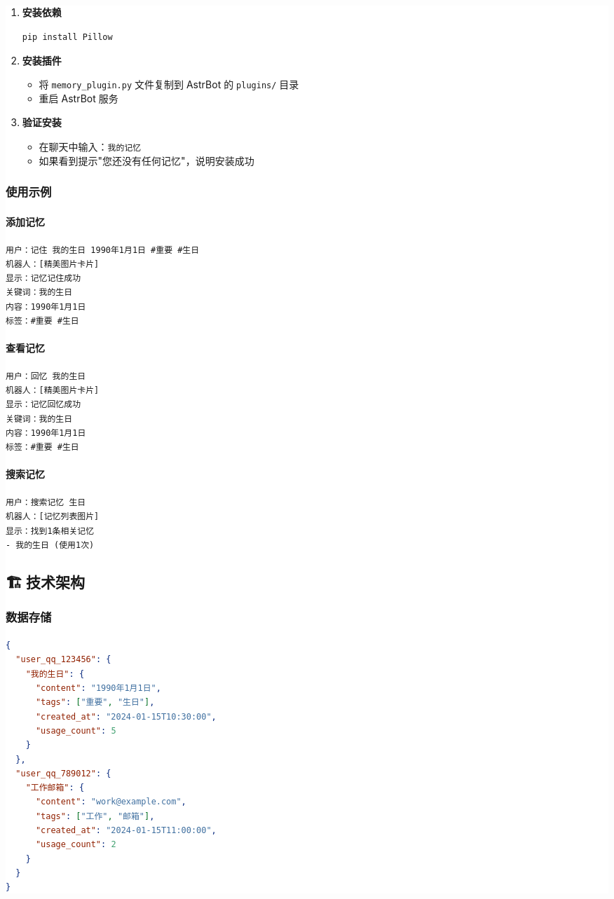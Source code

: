 1. **安装依赖**
   ```bash
   pip install Pillow
   ```

2. **安装插件**
   - 将 `memory_plugin.py` 文件复制到 AstrBot 的 `plugins/` 目录
   - 重启 AstrBot 服务

3. **验证安装**
   - 在聊天中输入：`我的记忆`
   - 如果看到提示"您还没有任何记忆"，说明安装成功

### 使用示例

#### 添加记忆
```
用户：记住 我的生日 1990年1月1日 #重要 #生日
机器人：[精美图片卡片]
显示：记忆记住成功
关键词：我的生日
内容：1990年1月1日
标签：#重要 #生日
```

#### 查看记忆
```
用户：回忆 我的生日
机器人：[精美图片卡片]
显示：记忆回忆成功
关键词：我的生日
内容：1990年1月1日
标签：#重要 #生日
```

#### 搜索记忆
```
用户：搜索记忆 生日
机器人：[记忆列表图片]
显示：找到1条相关记忆
- 我的生日 (使用1次)
```

## 🏗️ 技术架构

### 数据存储
```json
{
  "user_qq_123456": {
    "我的生日": {
      "content": "1990年1月1日",
      "tags": ["重要", "生日"],
      "created_at": "2024-01-15T10:30:00",
      "usage_count": 5
    }
  },
  "user_qq_789012": {
    "工作邮箱": {
      "content": "work@example.com",
      "tags": ["工作", "邮箱"],
      "created_at": "2024-01-15T11:00:00",
      "usage_count": 2
    }
  }
}
```